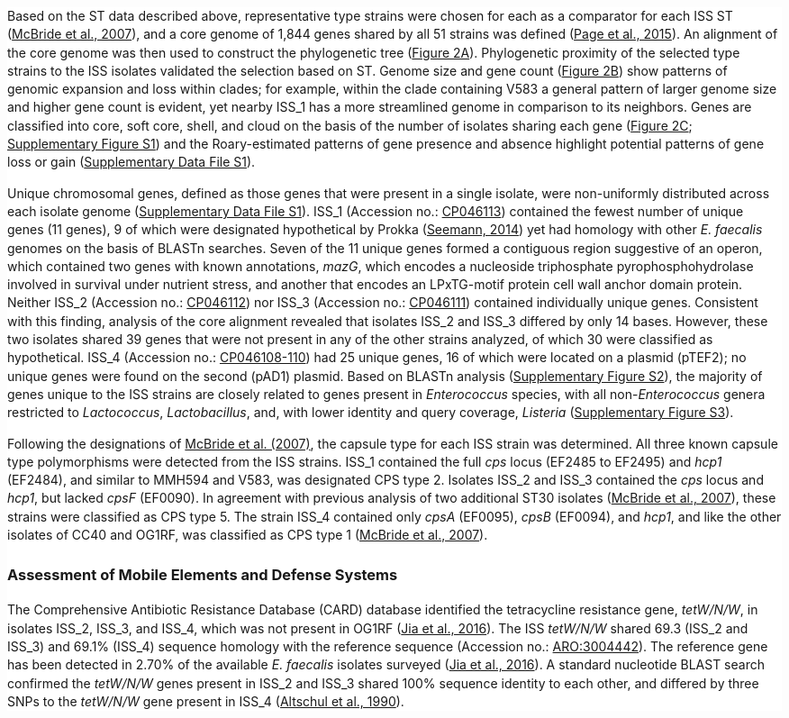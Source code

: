 Based on the ST data described above, representative type strains were chosen for each as a comparator for each ISS ST ([McBride et al., 2007](#B39)), and a core genome of 1,844 genes shared by all 51 strains was defined ([Page et al., 2015](#B44)). An alignment of the core genome was then used to construct the phylogenetic tree ([Figure 2A](#F2)). Phylogenetic proximity of the selected type strains to the ISS isolates validated the selection based on ST. Genome size and gene count ([Figure 2B](#F2)) show patterns of genomic expansion and loss within clades; for example, within the clade containing V583 a general pattern of larger genome size and higher gene count is evident, yet nearby ISS\_1 has a more streamlined genome in comparison to its neighbors. Genes are classified into core, soft core, shell, and cloud on the basis of the number of isolates sharing each gene ([Figure 2C](#F2); [Supplementary Figure S1](#FS1)) and the Roary-estimated patterns of gene presence and absence highlight potential patterns of gene loss or gain ([Supplementary Data File S1](#DS1)).

Unique chromosomal genes, defined as those genes that were present in a single isolate, were non-uniformly distributed across each isolate genome ([Supplementary Data File S1](#DS1)). ISS\_1 (Accession no.: [CP046113](https://ncbi.nlm.nih.gov/nucleotide/CP046113)) contained the fewest number of unique genes (11 genes), 9 of which were designated hypothetical by Prokka ([Seemann, 2014](#B53)) yet had homology with other _E. faecalis_ genomes on the basis of BLASTn searches. Seven of the 11 unique genes formed a contiguous region suggestive of an operon, which contained two genes with known annotations, _mazG_, which encodes a nucleoside triphosphate pyrophosphohydrolase involved in survival under nutrient stress, and another that encodes an LPxTG-motif protein cell wall anchor domain protein. Neither ISS\_2 (Accession no.: [CP046112](https://ncbi.nlm.nih.gov/nucleotide/CP046112)) nor ISS\_3 (Accession no.: [CP046111](https://ncbi.nlm.nih.gov/nucleotide/CP046111)) contained individually unique genes. Consistent with this finding, analysis of the core alignment revealed that isolates ISS\_2 and ISS\_3 differed by only 14 bases. However, these two isolates shared 39 genes that were not present in any of the other strains analyzed, of which 30 were classified as hypothetical. ISS\_4 (Accession no.: [CP046108-110](https://ncbi.nlm.nih.gov/nucleotide/CP046108-110)) had 25 unique genes, 16 of which were located on a plasmid (pTEF2); no unique genes were found on the second (pAD1) plasmid. Based on BLASTn analysis ([Supplementary Figure S2](#FS2)), the majority of genes unique to the ISS strains are closely related to genes present in _Enterococcus_ species, with all non-_Enterococcus_ genera restricted to _Lactococcus_, _Lactobacillus_, and, with lower identity and query coverage, _Listeria_ ([Supplementary Figure S3](#FS3)).

Following the designations of [McBride et al. (2007)](#B39), the capsule type for each ISS strain was determined. All three known capsule type polymorphisms were detected from the ISS strains. ISS\_1 contained the full _cps_ locus (EF2485 to EF2495) and _hcp1_ (EF2484), and similar to MMH594 and V583, was designated CPS type 2. Isolates ISS\_2 and ISS\_3 contained the _cps_ locus and _hcp1_, but lacked _cpsF_ (EF0090). In agreement with previous analysis of two additional ST30 isolates ([McBride et al., 2007](#B39)), these strains were classified as CPS type 5. The strain ISS\_4 contained only _cpsA_ (EF0095), _cpsB_ (EF0094), and _hcp1_, and like the other isolates of CC40 and OG1RF, was classified as CPS type 1 ([McBride et al., 2007](#B39)).

### Assessment of Mobile Elements and Defense Systems

The Comprehensive Antibiotic Resistance Database (CARD) database identified the tetracycline resistance gene, _tetW/N/W_, in isolates ISS\_2, ISS\_3, and ISS\_4, which was not present in OG1RF ([Jia et al., 2016](#B31)). The ISS _tetW/N/W_ shared 69.3 (ISS\_2 and ISS\_3) and 69.1% (ISS\_4) sequence homology with the reference sequence (Accession no.: [ARO:3004442](https://ncbi.nlm.nih.gov/nucleotide/ARO:3004442)). The reference gene has been detected in 2.70% of the available _E. faecalis_ isolates surveyed ([Jia et al., 2016](#B31)). A standard nucleotide BLAST search confirmed the _tetW/N/W_ genes present in ISS\_2 and ISS\_3 shared 100% sequence identity to each other, and differed by three SNPs to the _tetW/N/W_ gene present in ISS\_4 ([Altschul et al., 1990](#B1)).
